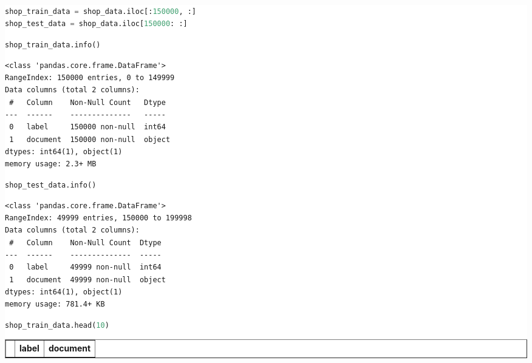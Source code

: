
```python
shop_train_data = shop_data.iloc[:150000, :]
shop_test_data = shop_data.iloc[150000: :]
```


```python
shop_train_data.info()
```

    <class 'pandas.core.frame.DataFrame'>
    RangeIndex: 150000 entries, 0 to 149999
    Data columns (total 2 columns):
     #   Column    Non-Null Count   Dtype 
    ---  ------    --------------   ----- 
     0   label     150000 non-null  int64 
     1   document  150000 non-null  object
    dtypes: int64(1), object(1)
    memory usage: 2.3+ MB
    


```python
shop_test_data.info()
```

    <class 'pandas.core.frame.DataFrame'>
    RangeIndex: 49999 entries, 150000 to 199998
    Data columns (total 2 columns):
     #   Column    Non-Null Count  Dtype 
    ---  ------    --------------  ----- 
     0   label     49999 non-null  int64 
     1   document  49999 non-null  object
    dtypes: int64(1), object(1)
    memory usage: 781.4+ KB
    


```python
shop_train_data.head(10)
```




<div>
<style scoped>
    .dataframe tbody tr th:only-of-type {
        vertical-align: middle;
    }

    .dataframe tbody tr th {
        vertical-align: top;
    }

    .dataframe thead th {
        text-align: right;
    }
</style>
<table border="1" class="dataframe">
  <thead>
    <tr style="text-align: right;">
      <th></th>
      <th>label</th>
      <th>document</th>
    </tr>
  </thead>
  <tbody>
    <tr>